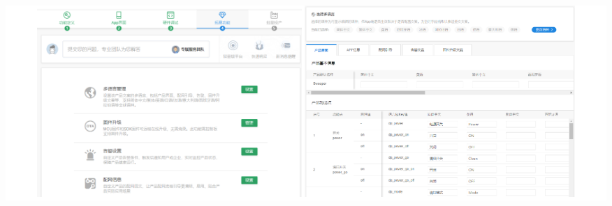 <center class="half">
    <img src="./image/6.1-1.png" width=44%/> 
    <img src="./image/6.1-2.png" width=45%/>